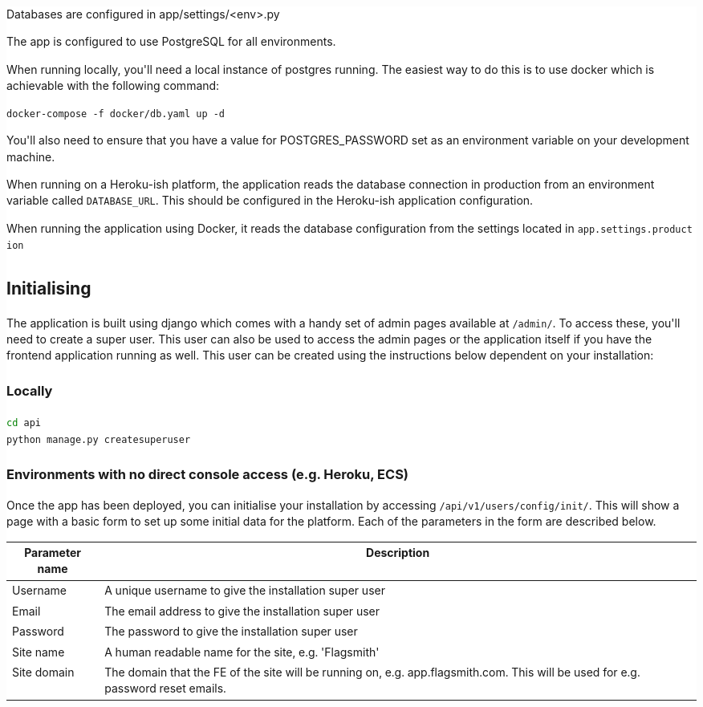 Databases are configured in app/settings/\<env\>.py

The app is configured to use PostgreSQL for all environments.

When running locally, you'll need a local instance of postgres running. The easiest way to do this is to use docker
which is achievable with the following command:

`docker-compose -f docker/db.yaml up -d`

You'll also need to ensure that you have a value for POSTGRES_PASSWORD set as an environment variable on your
development machine.

When running on a Heroku-ish platform, the application reads the database connection in production from an environment
variable called `DATABASE_URL`. This should be configured in the Heroku-ish application configuration.

When running the application using Docker, it reads the database configuration from the settings located in
`app.settings.production`

## Initialising

The application is built using django which comes with a handy set of admin pages available at `/admin/`. To access
these, you'll need to create a super user. This user can also be used to access the admin pages or the application
itself if you have the frontend application running as well. This user can be created using the instructions below
dependent on your installation:

### Locally

```bash
cd api
python manage.py createsuperuser
```

### Environments with no direct console access (e.g. Heroku, ECS)

Once the app has been deployed, you can initialise your installation by accessing `/api/v1/users/config/init/`. This
will show a page with a basic form to set up some initial data for the platform. Each of the parameters in the form are
described below.

| Parameter name | Description                                                                                                                      |
| -------------- | -------------------------------------------------------------------------------------------------------------------------------- |
| Username       | A unique username to give the installation super user                                                                            |
| Email          | The email address to give the installation super user                                                                            |
| Password       | The password to give the installation super user                                                                                 |
| Site name      | A human readable name for the site, e.g. 'Flagsmith'                                                                             |
| Site domain    | The domain that the FE of the site will be running on, e.g. app.flagsmith.com. This will be used for e.g. password reset emails. |
